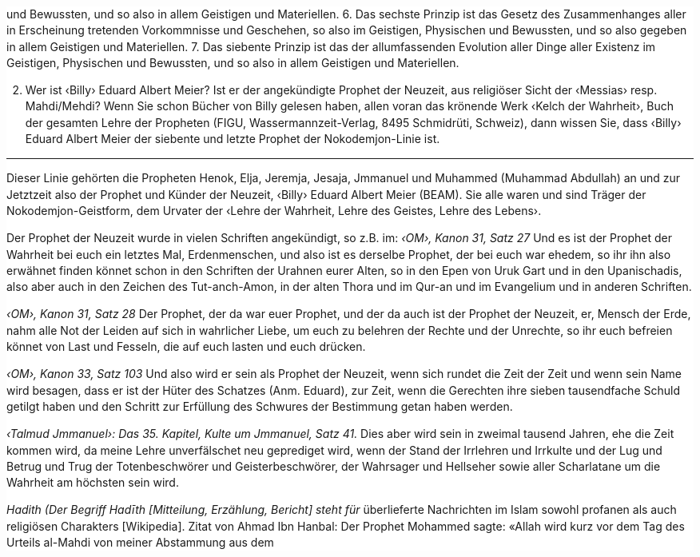und Bewussten, und so also in allem Geistigen und Materiellen.
6. Das sechste Prinzip ist das Gesetz des Zusammenhanges aller in Erscheinung
tretenden Vorkommnisse und Geschehen, so also im Geistigen, Physischen
und Bewussten, und so also gegeben in allem Geistigen und Materiellen.
7. Das siebente Prinzip ist das der allumfassenden Evolution aller Dinge aller
Existenz im Geistigen, Physischen und Bewussten, und so also in allem
Geistigen und Materiellen.

2. Wer ist ‹Billy› Eduard Albert Meier? Ist er der angekündigte Prophet der
Neuzeit, aus religiöser Sicht der ‹Messias› resp. Mahdi/Mehdi?
Wenn Sie schon Bücher von Billy gelesen haben, allen voran das krönende Werk
‹Kelch der Wahrheit›, Buch der gesamten Lehre der Propheten (FIGU, Wassermannzeit-Verlag, 8495 Schmidrüti, Schweiz), dann wissen Sie, dass ‹Billy›
Eduard Albert Meier der siebente und letzte Prophet der Nokodemjon-Linie ist.


-----

Dieser Linie gehörten die Propheten Henok, Elja, Jeremja, Jesaja, Jmmanuel
und Muhammed (Muhammad Abdullah) an und zur Jetztzeit also der Prophet
und Künder der Neuzeit, ‹Billy› Eduard Albert Meier (BEAM). Sie alle waren und
sind Träger der Nokodemjon-Geistform, dem Urvater der ‹Lehre der Wahrheit,
Lehre des Geistes, Lehre des Lebens›.

Der Prophet der Neuzeit wurde in vielen Schriften angekündigt, so z.B. im:
_‹OM›, Kanon 31, Satz 27_
Und es ist der Prophet der Wahrheit bei euch ein letztes Mal, Erdenmenschen, und also ist es derselbe Prophet, der bei euch war ehedem,
so ihr ihn also erwähnet finden könnet schon in den Schriften der Urahnen eurer Alten, so in den Epen von Uruk Gart und in den Upanischadis,
also aber auch in den Zeichen des Tut-anch-Amon, in der alten Thora und
im Qur-an und im Evangelium und in anderen Schriften.

_‹OM›, Kanon 31, Satz 28_
Der Prophet, der da war euer Prophet, und der da auch ist der Prophet
der Neuzeit, er, Mensch der Erde, nahm alle Not der Leiden auf sich in
wahrlicher Liebe, um euch zu belehren der Rechte und der Unrechte, so
ihr euch befreien könnet von Last und Fesseln, die auf euch lasten und
euch drücken.

_‹OM›, Kanon 33, Satz 103_
Und also wird er sein als Prophet der Neuzeit, wenn sich rundet die Zeit
der Zeit und wenn sein Name wird besagen, dass er ist der Hüter des
Schatzes (Anm. Eduard), zur Zeit, wenn die Gerechten ihre sieben tausendfache Schuld getilgt haben und den Schritt zur Erfüllung des
Schwures der Bestimmung getan haben werden.

_‹Talmud Jmmanuel›: Das 35. Kapitel, Kulte um Jmmanuel, Satz 41._
Dies aber wird sein in zweimal tausend Jahren, ehe die Zeit kommen
wird, da meine Lehre unverfälschet neu geprediget wird, wenn der Stand
der Irrlehren und Irrkulte und der Lug und Betrug und Trug der Totenbeschwörer und Geisterbeschwörer, der Wahrsager und Hellseher sowie
aller Scharlatane um die Wahrheit am höchsten sein wird.

_Hadith (Der Begriff Hadīth [Mitteilung, Erzählung, Bericht] steht für_
überlieferte Nachrichten im Islam sowohl profanen als auch religiösen
Charakters [Wikipedia].
Zitat von Ahmad Ibn Hanbal: Der Prophet Mohammed sagte: «Allah wird
kurz vor dem Tag des Urteils al-Mahdi von meiner Abstammung aus dem
